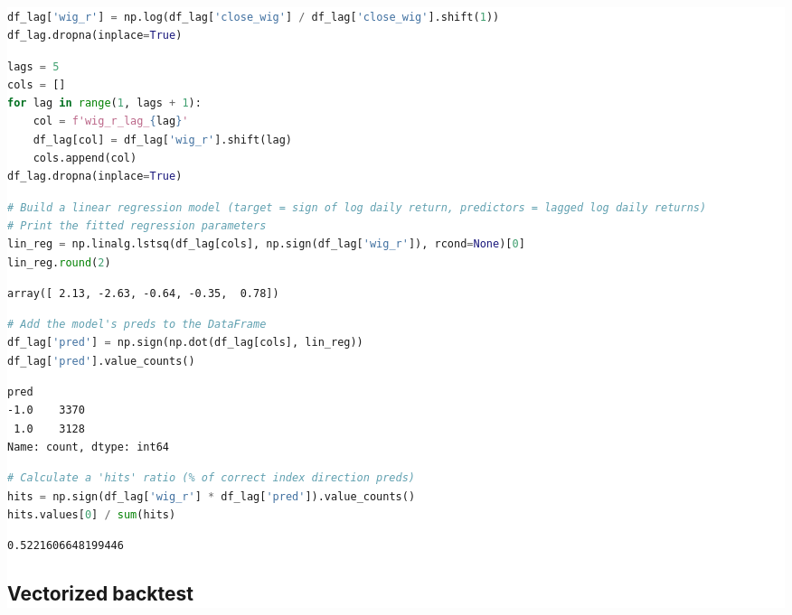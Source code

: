 
```python
df_lag['wig_r'] = np.log(df_lag['close_wig'] / df_lag['close_wig'].shift(1))
df_lag.dropna(inplace=True)
```


```python
lags = 5
cols = []
for lag in range(1, lags + 1):
    col = f'wig_r_lag_{lag}'
    df_lag[col] = df_lag['wig_r'].shift(lag)
    cols.append(col)
df_lag.dropna(inplace=True)
```


```python
# Build a linear regression model (target = sign of log daily return, predictors = lagged log daily returns)
# Print the fitted regression parameters
lin_reg = np.linalg.lstsq(df_lag[cols], np.sign(df_lag['wig_r']), rcond=None)[0]
lin_reg.round(2)
```




    array([ 2.13, -2.63, -0.64, -0.35,  0.78])




```python
# Add the model's preds to the DataFrame
df_lag['pred'] = np.sign(np.dot(df_lag[cols], lin_reg))
df_lag['pred'].value_counts()
```




    pred
    -1.0    3370
     1.0    3128
    Name: count, dtype: int64




```python
# Calculate a 'hits' ratio (% of correct index direction preds)
hits = np.sign(df_lag['wig_r'] * df_lag['pred']).value_counts()
hits.values[0] / sum(hits)
```




    0.5221606648199446



## Vectorized backtest

